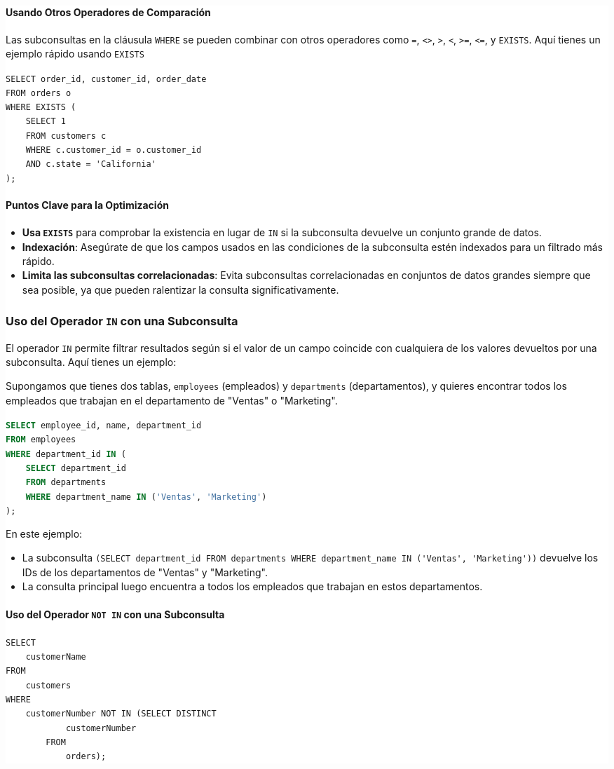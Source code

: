 

#### Usando Otros Operadores de Comparación

Las subconsultas en la cláusula `WHERE` se pueden combinar con otros operadores como `=`, `<>`, `>`, `<`, `>=`, `<=`, y `EXISTS`. Aquí tienes un ejemplo rápido usando `EXISTS`

```
SELECT order_id, customer_id, order_date
FROM orders o
WHERE EXISTS (
    SELECT 1
    FROM customers c
    WHERE c.customer_id = o.customer_id
    AND c.state = 'California'
);
```

#### Puntos Clave para la Optimización

- **Usa `EXISTS`** para comprobar la existencia en lugar de `IN` si la subconsulta devuelve un conjunto grande de datos.
- **Indexación**: Asegúrate de que los campos usados en las condiciones de la subconsulta estén indexados para un filtrado más rápido.
- **Limita las subconsultas correlacionadas**: Evita subconsultas correlacionadas en conjuntos de datos grandes siempre que sea posible, ya que pueden ralentizar la consulta significativamente.

### Uso del Operador `IN` con una Subconsulta

El operador `IN` permite filtrar resultados según si el valor de un campo coincide con cualquiera de los valores devueltos por una subconsulta. Aquí tienes un ejemplo:

Supongamos que tienes dos tablas, `employees` (empleados) y `departments` (departamentos), y quieres encontrar todos los empleados que trabajan en el departamento de "Ventas" o "Marketing".

```sql
SELECT employee_id, name, department_id
FROM employees
WHERE department_id IN (
    SELECT department_id
    FROM departments
    WHERE department_name IN ('Ventas', 'Marketing')
);
```

En este ejemplo:

- La subconsulta `(SELECT department_id FROM departments WHERE department_name IN ('Ventas', 'Marketing'))` devuelve los IDs de los departamentos de "Ventas" y "Marketing".
- La consulta principal luego encuentra a todos los empleados que trabajan en estos departamentos.

#### Uso del Operador `NOT IN` con una Subconsulta

```
SELECT 
    customerName
FROM
    customers
WHERE
    customerNumber NOT IN (SELECT DISTINCT
            customerNumber
        FROM
            orders);
```
